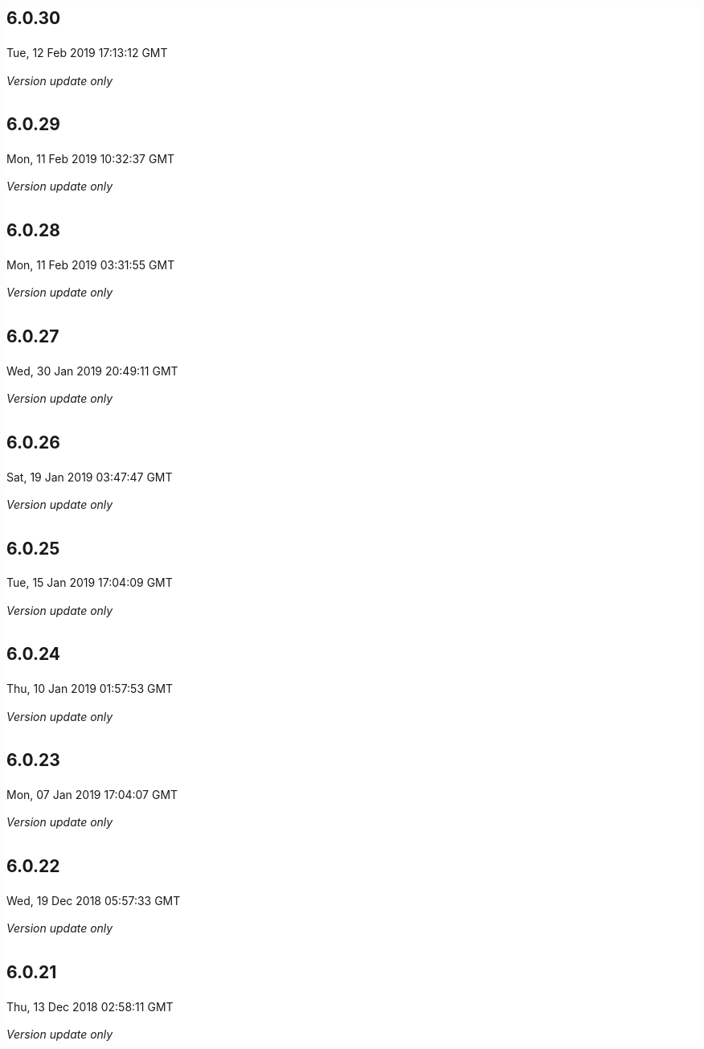 ## 6.0.30
Tue, 12 Feb 2019 17:13:12 GMT

_Version update only_

## 6.0.29
Mon, 11 Feb 2019 10:32:37 GMT

_Version update only_

## 6.0.28
Mon, 11 Feb 2019 03:31:55 GMT

_Version update only_

## 6.0.27
Wed, 30 Jan 2019 20:49:11 GMT

_Version update only_

## 6.0.26
Sat, 19 Jan 2019 03:47:47 GMT

_Version update only_

## 6.0.25
Tue, 15 Jan 2019 17:04:09 GMT

_Version update only_

## 6.0.24
Thu, 10 Jan 2019 01:57:53 GMT

_Version update only_

## 6.0.23
Mon, 07 Jan 2019 17:04:07 GMT

_Version update only_

## 6.0.22
Wed, 19 Dec 2018 05:57:33 GMT

_Version update only_

## 6.0.21
Thu, 13 Dec 2018 02:58:11 GMT

_Version update only_

